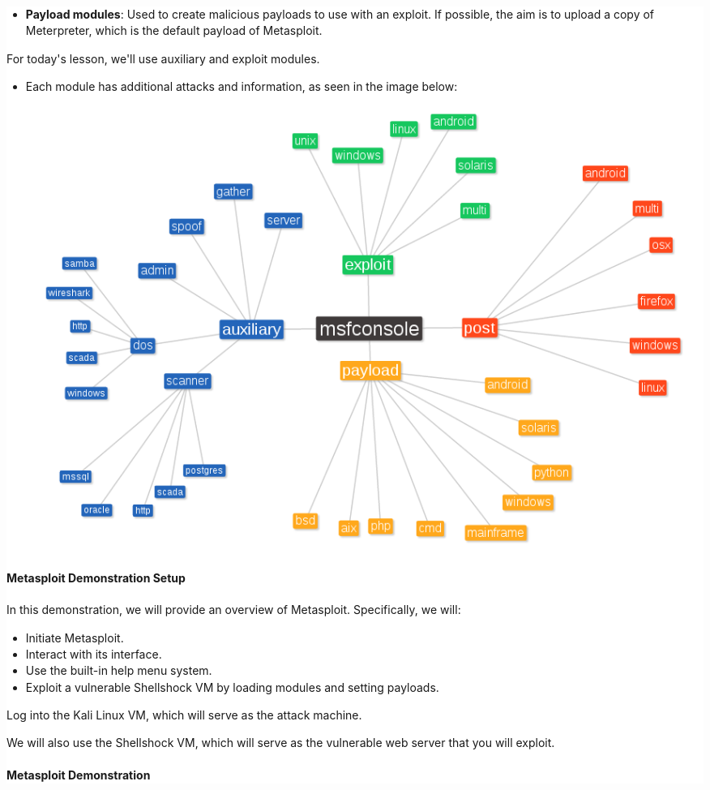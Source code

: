   - **Payload modules**: Used to create malicious payloads to use with an exploit. If possible, the aim is to upload a copy of Meterpreter, which is the default payload of Metasploit.

For today's lesson, we'll use auxiliary and exploit modules.

- Each module has additional attacks and information, as seen in the image below:


    ![Images/msfconsole.png](Images/mse2.png)


#### Metasploit Demonstration Setup 

In this demonstration, we will provide an overview of Metasploit. Specifically, we will:

- Initiate Metasploit.
- Interact with its interface.
- Use the built-in help menu system.
- Exploit a vulnerable Shellshock VM by loading modules and setting payloads. 

Log into the Kali Linux VM, which will serve as the attack machine. 

We will also use the Shellshock VM, which will serve as the vulnerable web server that you will exploit.


#### Metasploit Demonstration
